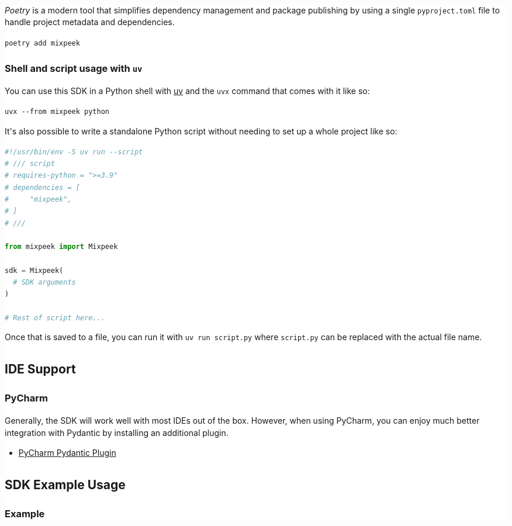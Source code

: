 *Poetry* is a modern tool that simplifies dependency management and package publishing by using a single `pyproject.toml` file to handle project metadata and dependencies.

```bash
poetry add mixpeek
```

### Shell and script usage with `uv`

You can use this SDK in a Python shell with [uv](https://docs.astral.sh/uv/) and the `uvx` command that comes with it like so:

```shell
uvx --from mixpeek python
```

It's also possible to write a standalone Python script without needing to set up a whole project like so:

```python
#!/usr/bin/env -S uv run --script
# /// script
# requires-python = ">=3.9"
# dependencies = [
#     "mixpeek",
# ]
# ///

from mixpeek import Mixpeek

sdk = Mixpeek(
  # SDK arguments
)

# Rest of script here...
```

Once that is saved to a file, you can run it with `uv run script.py` where
`script.py` can be replaced with the actual file name.



## IDE Support

### PyCharm

Generally, the SDK will work well with most IDEs out of the box. However, when using PyCharm, you can enjoy much better integration with Pydantic by installing an additional plugin.

- [PyCharm Pydantic Plugin](https://docs.pydantic.dev/latest/integrations/pycharm/)



## SDK Example Usage

### Example
